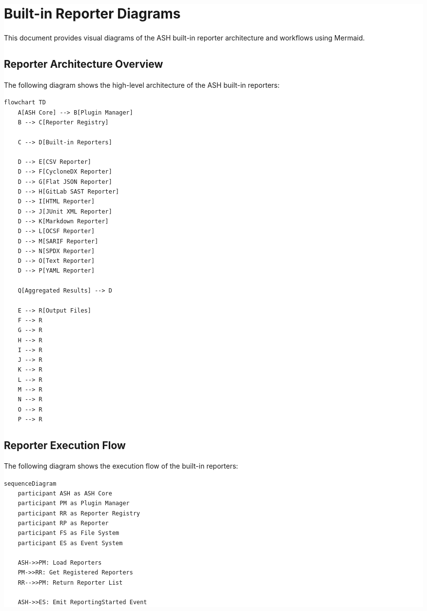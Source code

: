# Built-in Reporter Diagrams

This document provides visual diagrams of the ASH built-in reporter architecture and workflows using Mermaid.

## Reporter Architecture Overview

The following diagram shows the high-level architecture of the ASH built-in reporters:

```mermaid
flowchart TD
    A[ASH Core] --> B[Plugin Manager]
    B --> C[Reporter Registry]

    C --> D[Built-in Reporters]

    D --> E[CSV Reporter]
    D --> F[CycloneDX Reporter]
    D --> G[Flat JSON Reporter]
    D --> H[GitLab SAST Reporter]
    D --> I[HTML Reporter]
    D --> J[JUnit XML Reporter]
    D --> K[Markdown Reporter]
    D --> L[OCSF Reporter]
    D --> M[SARIF Reporter]
    D --> N[SPDX Reporter]
    D --> O[Text Reporter]
    D --> P[YAML Reporter]

    Q[Aggregated Results] --> D

    E --> R[Output Files]
    F --> R
    G --> R
    H --> R
    I --> R
    J --> R
    K --> R
    L --> R
    M --> R
    N --> R
    O --> R
    P --> R
```

## Reporter Execution Flow

The following diagram shows the execution flow of the built-in reporters:

```mermaid
sequenceDiagram
    participant ASH as ASH Core
    participant PM as Plugin Manager
    participant RR as Reporter Registry
    participant RP as Reporter
    participant FS as File System
    participant ES as Event System

    ASH->>PM: Load Reporters
    PM->>RR: Get Registered Reporters
    RR-->>PM: Return Reporter List

    ASH->>ES: Emit ReportingStarted Event
```